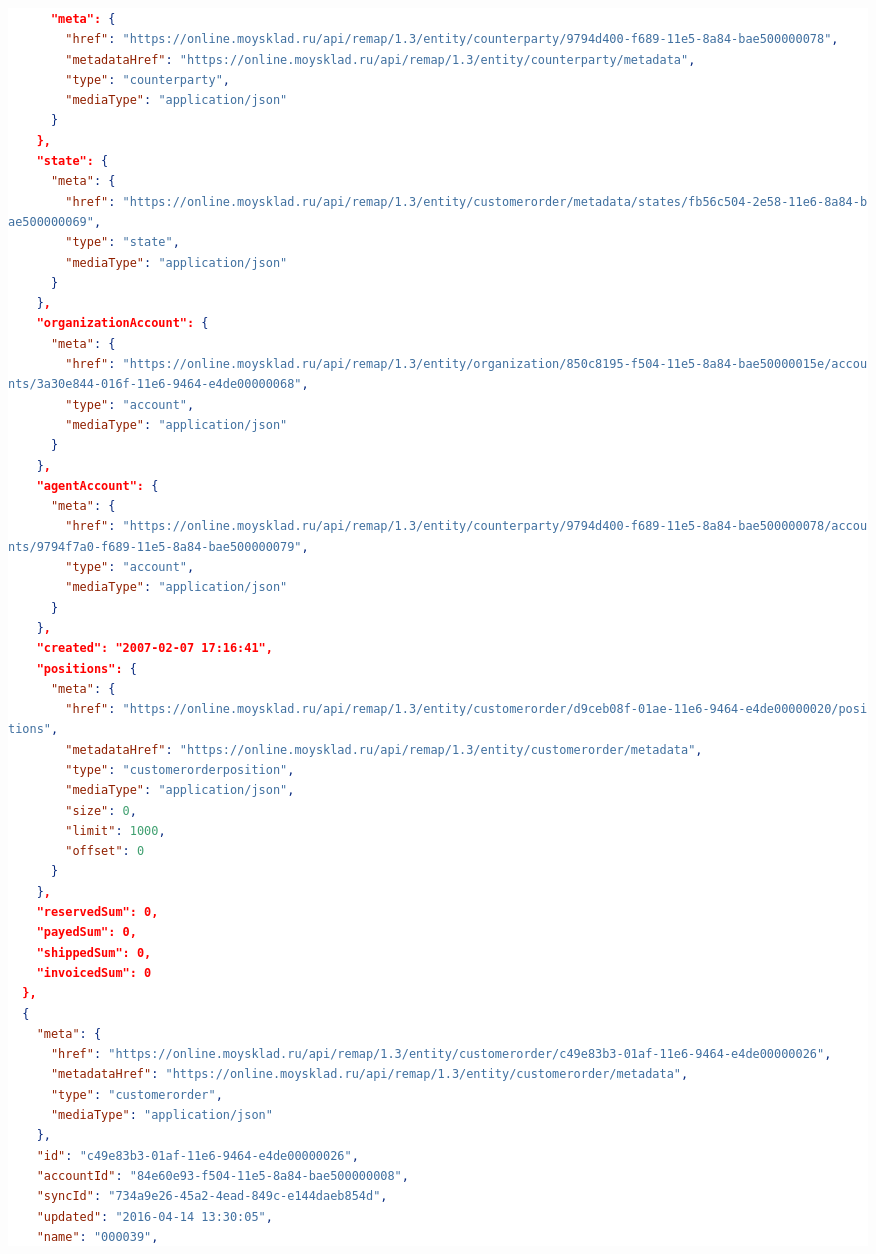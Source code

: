 ```json
      "meta": {
        "href": "https://online.moysklad.ru/api/remap/1.3/entity/counterparty/9794d400-f689-11e5-8a84-bae500000078",
        "metadataHref": "https://online.moysklad.ru/api/remap/1.3/entity/counterparty/metadata",
        "type": "counterparty",
        "mediaType": "application/json"
      }
    },
    "state": {
      "meta": {
        "href": "https://online.moysklad.ru/api/remap/1.3/entity/customerorder/metadata/states/fb56c504-2e58-11e6-8a84-bae500000069",
        "type": "state",
        "mediaType": "application/json"
      }
    },
    "organizationAccount": {
      "meta": {
        "href": "https://online.moysklad.ru/api/remap/1.3/entity/organization/850c8195-f504-11e5-8a84-bae50000015e/accounts/3a30e844-016f-11e6-9464-e4de00000068",
        "type": "account",
        "mediaType": "application/json"
      }
    },
    "agentAccount": {
      "meta": {
        "href": "https://online.moysklad.ru/api/remap/1.3/entity/counterparty/9794d400-f689-11e5-8a84-bae500000078/accounts/9794f7a0-f689-11e5-8a84-bae500000079",
        "type": "account",
        "mediaType": "application/json"
      }
    },
    "created": "2007-02-07 17:16:41",
    "positions": {
      "meta": {
        "href": "https://online.moysklad.ru/api/remap/1.3/entity/customerorder/d9ceb08f-01ae-11e6-9464-e4de00000020/positions",
        "metadataHref": "https://online.moysklad.ru/api/remap/1.3/entity/customerorder/metadata",
        "type": "customerorderposition",
        "mediaType": "application/json",
        "size": 0,
        "limit": 1000,
        "offset": 0
      }
    },
    "reservedSum": 0,
    "payedSum": 0,
    "shippedSum": 0,
    "invoicedSum": 0
  },
  {
    "meta": {
      "href": "https://online.moysklad.ru/api/remap/1.3/entity/customerorder/c49e83b3-01af-11e6-9464-e4de00000026",
      "metadataHref": "https://online.moysklad.ru/api/remap/1.3/entity/customerorder/metadata",
      "type": "customerorder",
      "mediaType": "application/json"
    },
    "id": "c49e83b3-01af-11e6-9464-e4de00000026",
    "accountId": "84e60e93-f504-11e5-8a84-bae500000008",
    "syncId": "734a9e26-45a2-4ead-849c-e144daeb854d",
    "updated": "2016-04-14 13:30:05",
    "name": "000039",
```